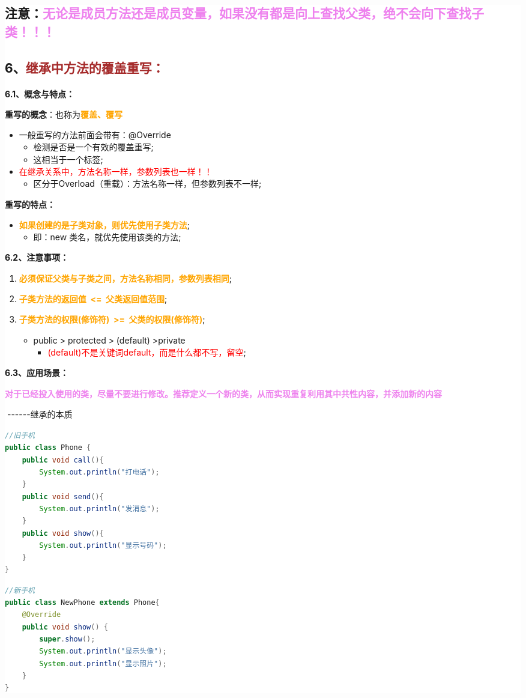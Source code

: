    ```java
   ```

## 注意：<span style="color:violet">无论是成员方法还是成员变量，如果没有都是向上查找父类，绝不会向下查找子类！！！</span>



## 6、<span style="color:brown">继承中方法的覆盖重写：</span>

**6.1、概念与特点：**

**重写的概念**：也称为<span style="color:orange">**覆盖、覆写**</span>

- 一般重写的方法前面会带有：@Override
  - 检测是否是一个有效的覆盖重写;
  - 这相当于一个标签;
- <span style="color:red">在继承关系中，方法名称一样，参数列表也一样！！</span>
  - 区分于Overload（重载）：方法名称一样，但参数列表不一样;

**重写的特点：**

- <span style="color:orange">**如果创建的是子类对象，则优先使用子类方法**</span>;
  - 即：new 类名，就优先使用该类的方法;

**6.2、注意事项：**

1. <span style="color:orange">**必须保证父类与子类之间，方法名称相同，参数列表相同**</span>;

2. <span style="color:orange">**子类方法的返回值  <=  父类返回值范围**</span>;
3. <span style="color:orange">**子类方法的权限(修饰符)  >=  父类的权限(修饰符)**</span>;
   - public > protected > (default) >private
     - <span style="color:red">(default)不是关键词default，而是什么都不写，留空</span>;

**6.3、应用场景：**

**<span style="color:violet">对于已经投入使用的类，尽量不要进行修改。推荐定义一个新的类，从而实现重复利用其中共性内容，并添加新的内容</span>**

​																																																------继承的本质			

```java
//旧手机
public class Phone {
    public void call(){
        System.out.println("打电话");
    }
    public void send(){
        System.out.println("发消息");
    }
    public void show(){
        System.out.println("显示号码");
    }
}
```

```java
//新手机
public class NewPhone extends Phone{
    @Override
    public void show() {
        super.show();
        System.out.println("显示头像");
        System.out.println("显示照片");
    }
}									                                                                                                 
```

